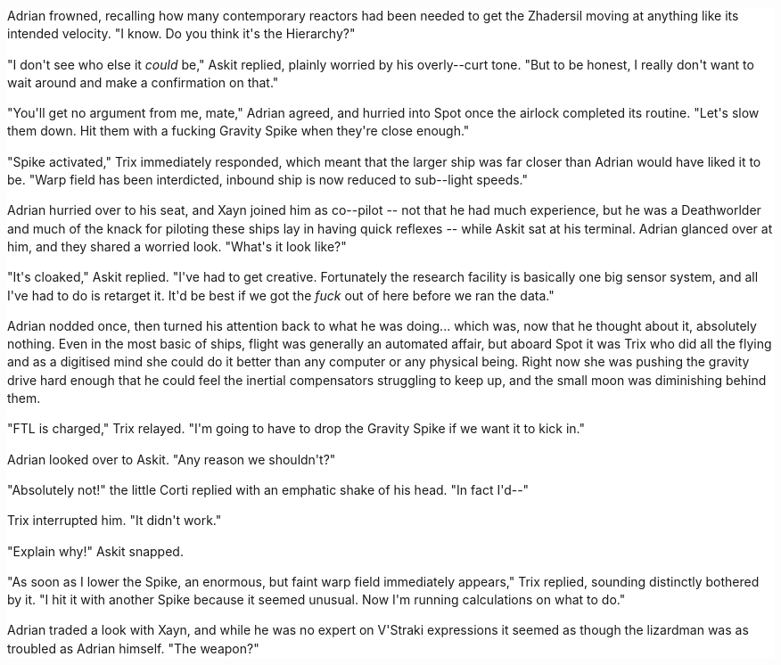 Adrian frowned, recalling how many contemporary reactors had been needed
to get the Zhadersil moving at anything like its intended velocity. "I
know. Do you think it's the Hierarchy?"

"I don't see who else it *could* be," Askit replied, plainly worried by
his overly--curt tone. "But to be honest, I really don't want to wait
around and make a confirmation on that."

"You'll get no argument from me, mate," Adrian agreed, and hurried into
Spot once the airlock completed its routine. "Let's slow them down. Hit
them with a fucking Gravity Spike when they're close enough."

"Spike activated," Trix immediately responded, which meant that the
larger ship was far closer than Adrian would have liked it to be. "Warp
field has been interdicted, inbound ship is now reduced to sub--light
speeds."

Adrian hurried over to his seat, and Xayn joined him as co--pilot -- not
that he had much experience, but he was a Deathworlder and much of the
knack for piloting these ships lay in having quick reflexes -- while
Askit sat at his terminal. Adrian glanced over at him, and they shared a
worried look. "What's it look like?"

"It's cloaked," Askit replied. "I've had to get creative. Fortunately
the research facility is basically one big sensor system, and all I've
had to do is retarget it. It'd be best if we got the *fuck* out of here
before we ran the data."

Adrian nodded once, then turned his attention back to what he was
doing... which was, now that he thought about it, absolutely nothing.
Even in the most basic of ships, flight was generally an automated
affair, but aboard Spot it was Trix who did all the flying and as a
digitised mind she could do it better than any computer or any physical
being. Right now she was pushing the gravity drive hard enough that he
could feel the inertial compensators struggling to keep up, and the
small moon was diminishing behind them.

"FTL is charged," Trix relayed. "I'm going to have to drop the Gravity
Spike if we want it to kick in."

Adrian looked over to Askit. "Any reason we shouldn't?"

"Absolutely not!" the little Corti replied with an emphatic shake of his
head. "In fact I'd--"

Trix interrupted him. "It didn't work."

"Explain why!" Askit snapped.

"As soon as I lower the Spike, an enormous, but faint warp field
immediately appears," Trix replied, sounding distinctly bothered by it.
"I hit it with another Spike because it seemed unusual. Now I'm running
calculations on what to do."

Adrian traded a look with Xayn, and while he was no expert on V'Straki
expressions it seemed as though the lizardman was as troubled as Adrian
himself. "The weapon?"

